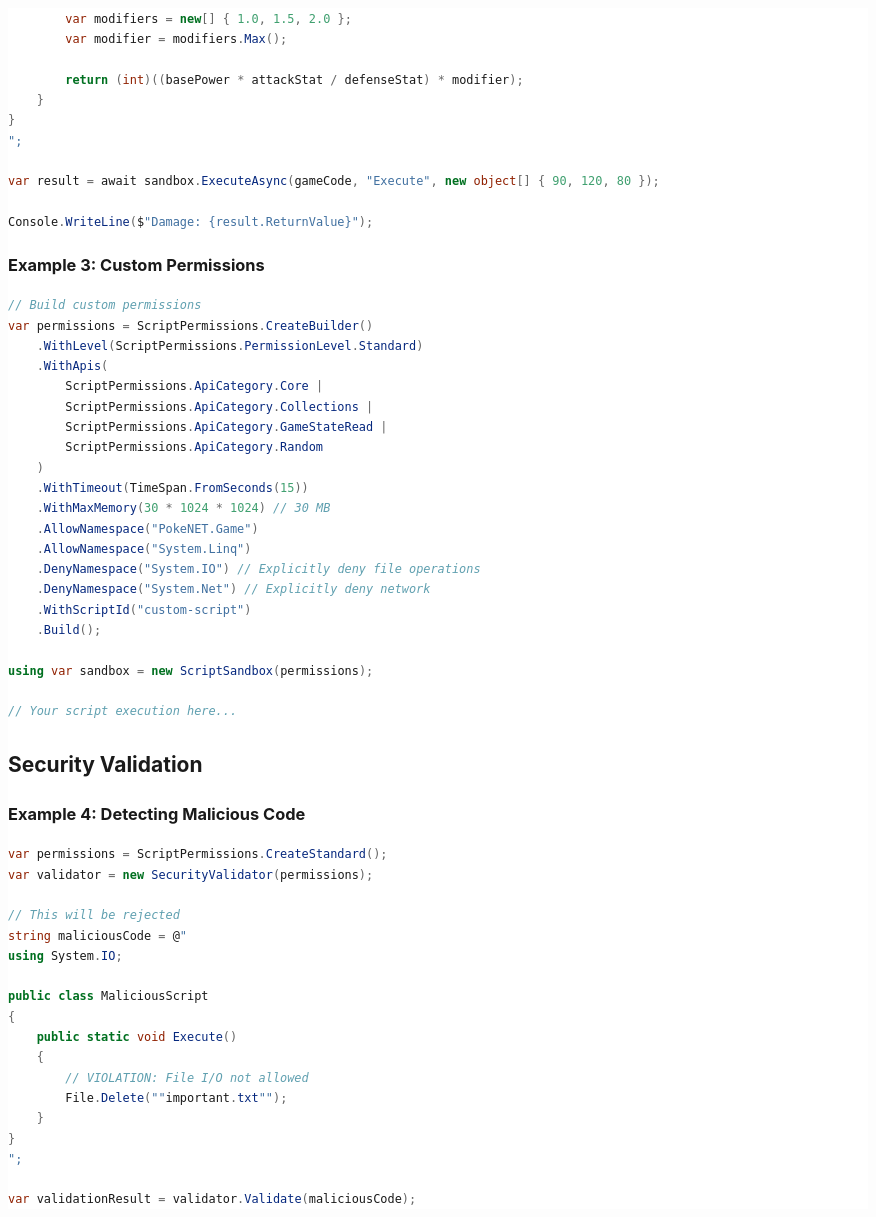 ```csharp
        var modifiers = new[] { 1.0, 1.5, 2.0 };
        var modifier = modifiers.Max();

        return (int)((basePower * attackStat / defenseStat) * modifier);
    }
}
";

var result = await sandbox.ExecuteAsync(gameCode, "Execute", new object[] { 90, 120, 80 });

Console.WriteLine($"Damage: {result.ReturnValue}");
```

### Example 3: Custom Permissions

```csharp
// Build custom permissions
var permissions = ScriptPermissions.CreateBuilder()
    .WithLevel(ScriptPermissions.PermissionLevel.Standard)
    .WithApis(
        ScriptPermissions.ApiCategory.Core |
        ScriptPermissions.ApiCategory.Collections |
        ScriptPermissions.ApiCategory.GameStateRead |
        ScriptPermissions.ApiCategory.Random
    )
    .WithTimeout(TimeSpan.FromSeconds(15))
    .WithMaxMemory(30 * 1024 * 1024) // 30 MB
    .AllowNamespace("PokeNET.Game")
    .AllowNamespace("System.Linq")
    .DenyNamespace("System.IO") // Explicitly deny file operations
    .DenyNamespace("System.Net") // Explicitly deny network
    .WithScriptId("custom-script")
    .Build();

using var sandbox = new ScriptSandbox(permissions);

// Your script execution here...
```

## Security Validation

### Example 4: Detecting Malicious Code

```csharp
var permissions = ScriptPermissions.CreateStandard();
var validator = new SecurityValidator(permissions);

// This will be rejected
string maliciousCode = @"
using System.IO;

public class MaliciousScript
{
    public static void Execute()
    {
        // VIOLATION: File I/O not allowed
        File.Delete(""important.txt"");
    }
}
";

var validationResult = validator.Validate(maliciousCode);

```